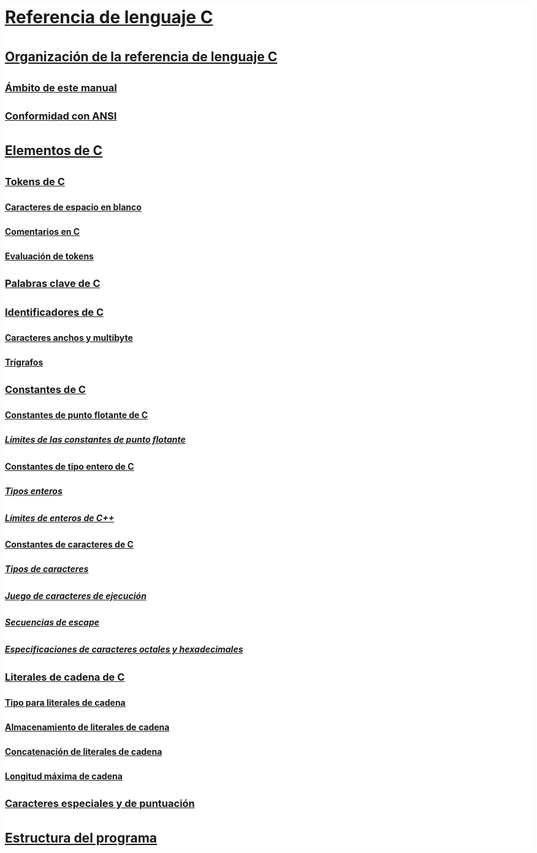 # [Referencia de lenguaje C](c-language-reference.md)
## [Organización de la referencia de lenguaje C](organization-of-the-c-language-reference.md)
### [Ámbito de este manual](scope-of-this-manual.md)
### [Conformidad con ANSI](ansi-conformance.md)
## [Elementos de C](elements-of-c.md)
### [Tokens de C](c-tokens.md)
#### [Caracteres de espacio en blanco](white-space-characters.md)
#### [Comentarios en C](c-comments.md)
#### [Evaluación de tokens](evaluation-of-tokens.md)
### [Palabras clave de C](c-keywords.md)
### [Identificadores de C](c-identifiers.md)
#### [Caracteres anchos y multibyte](multibyte-and-wide-characters.md)
#### [Trígrafos](trigraphs.md)
### [Constantes de C](c-constants.md)
#### [Constantes de punto flotante de C](c-floating-point-constants.md)
##### [Límites de las constantes de punto flotante](limits-on-floating-point-constants.md)
#### [Constantes de tipo entero de C](c-integer-constants.md)
##### [Tipos enteros](integer-types.md)
##### [Límites de enteros de C++](cpp-integer-limits.md)
#### [Constantes de caracteres de C](c-character-constants.md)
##### [Tipos de caracteres](character-types.md)
##### [Juego de caracteres de ejecución](execution-character-set.md)
##### [Secuencias de escape](escape-sequences.md)
##### [Especificaciones de caracteres octales y hexadecimales](octal-and-hexadecimal-character-specifications.md)
### [Literales de cadena de C](c-string-literals.md)
#### [Tipo para literales de cadena](type-for-string-literals.md)
#### [Almacenamiento de literales de cadena](storage-of-string-literals.md)
#### [Concatenación de literales de cadena](string-literal-concatenation.md)
#### [Longitud máxima de cadena](maximum-string-length.md)
### [Caracteres especiales y de puntuación](punctuation-and-special-characters.md)
## [Estructura del programa](program-structure.md)